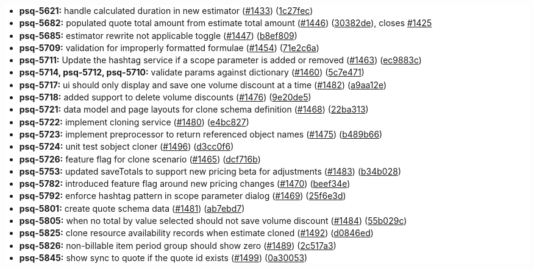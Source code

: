 * **psq-5621:** handle calculated duration in new estimator ([#1433](https://github.com/provusinc/quoting/issues/1433)) ([1c27fec](https://github.com/provusinc/quoting/commit/1c27fec8a098285e2498912d611aadcc124b2441))
* **psq-5682:** populated quote total amount from estimate total amount ([#1446](https://github.com/provusinc/quoting/issues/1446)) ([30382de](https://github.com/provusinc/quoting/commit/30382de0a000609df0e618f0eeb52541c01efc9d)), closes [#1425](https://github.com/provusinc/quoting/issues/1425)
* **psq-5685:** estimator rewrite not applicable toggle ([#1447](https://github.com/provusinc/quoting/issues/1447)) ([b8ef809](https://github.com/provusinc/quoting/commit/b8ef8094d3e48bbf2c4881e86a2de1adf10a2152))
* **psq-5709:** validation for improperly formatted formulae ([#1454](https://github.com/provusinc/quoting/issues/1454)) ([71e2c6a](https://github.com/provusinc/quoting/commit/71e2c6a118708e3ea81aae5f7e0ae20f779b6708))
* **psq-5711:** Update the hashtag service if a scope parameter is added or removed ([#1463](https://github.com/provusinc/quoting/issues/1463)) ([ec9883c](https://github.com/provusinc/quoting/commit/ec9883cc0b5d596fc312b0e054d7ba166fba2245))
* **psq-5714, psq-5712, psq-5710:** validate params against dictionary ([#1460](https://github.com/provusinc/quoting/issues/1460)) ([5c7e471](https://github.com/provusinc/quoting/commit/5c7e4711ec892a7ff848eb0b58f71370bb3aa674))
* **psq-5717:** ui should only display and save one volume discount at a time ([#1482](https://github.com/provusinc/quoting/issues/1482)) ([a9aa12e](https://github.com/provusinc/quoting/commit/a9aa12e812355bcbd15fad2c18b05da2f0858eed))
* **psq-5718:** added support to delete volume discounts ([#1476](https://github.com/provusinc/quoting/issues/1476)) ([9e20de5](https://github.com/provusinc/quoting/commit/9e20de54bc2b02d1dcf94f83121df66ed3a50b2f))
* **psq-5721:** data model and page layouts for clone schema definition ([#1468](https://github.com/provusinc/quoting/issues/1468)) ([22ba313](https://github.com/provusinc/quoting/commit/22ba31307314eeae3b3a66ec4251b69a79c8e1dc))
* **psq-5722:** implement cloning service ([#1480](https://github.com/provusinc/quoting/issues/1480)) ([e4bc827](https://github.com/provusinc/quoting/commit/e4bc8271b088735d8edd3dcd6ae055977d37eb1f))
* **psq-5723:** implement preprocessor to return referenced object names ([#1475](https://github.com/provusinc/quoting/issues/1475)) ([b489b66](https://github.com/provusinc/quoting/commit/b489b6684b20544400820e17a1586e53f7421bbe))
* **psq-5724:** unit test sobject cloner ([#1496](https://github.com/provusinc/quoting/issues/1496)) ([d3cc0f6](https://github.com/provusinc/quoting/commit/d3cc0f6997fe9a716d6ffa123d225ef5be0a3728))
* **psq-5726:** feature flag for clone scenario ([#1465](https://github.com/provusinc/quoting/issues/1465)) ([dcf716b](https://github.com/provusinc/quoting/commit/dcf716ba466a947c2dff19b7ce70e83770a7946d))
* **psq-5753:** updated saveTotals to support new pricing beta for adjustments ([#1483](https://github.com/provusinc/quoting/issues/1483)) ([b34b028](https://github.com/provusinc/quoting/commit/b34b028f193e214afc53e364955970b9674db5d2))
* **psq-5782:** introduced feature flag around new pricing changes ([#1470](https://github.com/provusinc/quoting/issues/1470)) ([beef34e](https://github.com/provusinc/quoting/commit/beef34e9db3ce50ecc41602b4d0183b4af8d5df4))
* **psq-5792:** enforce hashtag pattern in scope parameter dialog ([#1469](https://github.com/provusinc/quoting/issues/1469)) ([25f6e3d](https://github.com/provusinc/quoting/commit/25f6e3d177163f7521ac9419c4542a7d26f83de0))
* **psq-5801:** create quote schema data ([#1481](https://github.com/provusinc/quoting/issues/1481)) ([ab7ebd7](https://github.com/provusinc/quoting/commit/ab7ebd72dacb8a45ce5778c2e1c53de25b4f298b))
* **psq-5805:** when no total by value selected should not save volume discount ([#1484](https://github.com/provusinc/quoting/issues/1484)) ([55b029c](https://github.com/provusinc/quoting/commit/55b029cd604199ae89df4b5e395b735f2d22011e))
* **psq-5825:** clone resource availability records when estimate cloned ([#1492](https://github.com/provusinc/quoting/issues/1492)) ([d0846ed](https://github.com/provusinc/quoting/commit/d0846ed9bdb1c2bfbba747e01fa262fd6bcda02b))
* **psq-5826:** non-billable item period group should show zero ([#1489](https://github.com/provusinc/quoting/issues/1489)) ([2c517a3](https://github.com/provusinc/quoting/commit/2c517a3c2835527accd37b316075adcf69cd70a7))
* **psq-5845:** show sync to quote if the quote id exists ([#1499](https://github.com/provusinc/quoting/issues/1499)) ([0a30053](https://github.com/provusinc/quoting/commit/0a30053907bb2915a1d996164b6915e5c65320a7))
